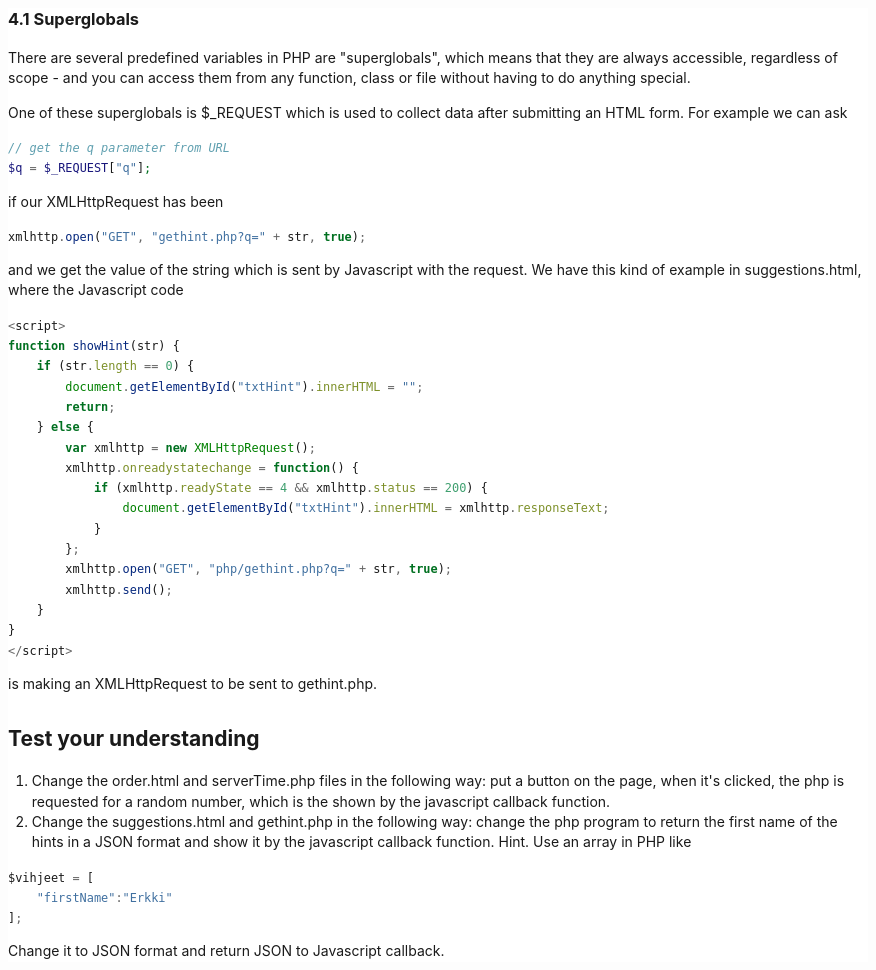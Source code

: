 ### 4.1 Superglobals

There are several predefined variables in PHP are "superglobals", which means that they are always accessible, regardless of scope - and you can access them from any function, class or file without having to do anything special.

One of these superglobals is $_REQUEST which is used to collect data after submitting an HTML form.
For example we can ask

```php
// get the q parameter from URL
$q = $_REQUEST["q"];
```
if our XMLHttpRequest has been
```javascript
xmlhttp.open("GET", "gethint.php?q=" + str, true);
```
and we get the value of the string which is sent by Javascript with the request. We have this kind of example in suggestions.html, where the Javascript code 

```javascript
<script>
function showHint(str) {
    if (str.length == 0) { 
        document.getElementById("txtHint").innerHTML = "";
        return;
    } else {
        var xmlhttp = new XMLHttpRequest();
        xmlhttp.onreadystatechange = function() {
            if (xmlhttp.readyState == 4 && xmlhttp.status == 200) {
                document.getElementById("txtHint").innerHTML = xmlhttp.responseText;
            }
        };
        xmlhttp.open("GET", "php/gethint.php?q=" + str, true);
        xmlhttp.send();
    }
}
</script>
```
is making an XMLHttpRequest to be sent to gethint.php.

## Test your understanding

1. Change the order.html and serverTime.php files in the following way: put a button on the page, when it's clicked, the php is requested for a random number, which is the shown by the javascript callback function.
2. Change the suggestions.html and gethint.php in the following way: change the php program to return the first name of the hints in a JSON format and show it by the javascript callback function.
Hint. Use an array in PHP like
```javascript
$vihjeet = [
    "firstName":"Erkki"
];
```
Change it to JSON format and return JSON to Javascript callback. 

[PHP]: http://php.net/manual/en/